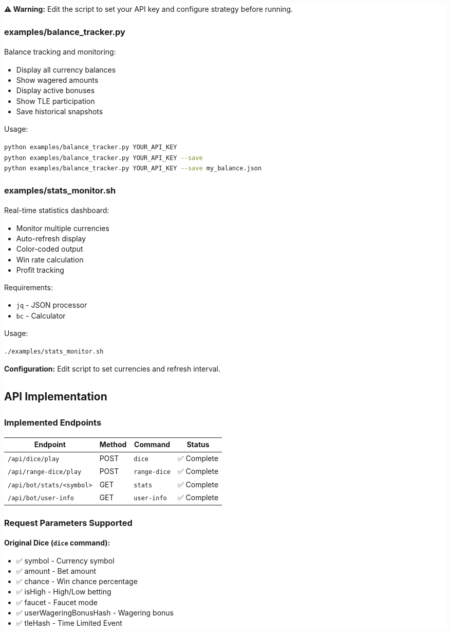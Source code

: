 **⚠️ Warning:** Edit the script to set your API key and configure strategy before running.

### examples/balance_tracker.py
Balance tracking and monitoring:
- Display all currency balances
- Show wagered amounts
- Display active bonuses
- Show TLE participation
- Save historical snapshots

Usage:
```bash
python examples/balance_tracker.py YOUR_API_KEY
python examples/balance_tracker.py YOUR_API_KEY --save
python examples/balance_tracker.py YOUR_API_KEY --save my_balance.json
```

### examples/stats_monitor.sh
Real-time statistics dashboard:
- Monitor multiple currencies
- Auto-refresh display
- Color-coded output
- Win rate calculation
- Profit tracking

Requirements:
- `jq` - JSON processor
- `bc` - Calculator

Usage:
```bash
./examples/stats_monitor.sh
```

**Configuration:** Edit script to set currencies and refresh interval.

## API Implementation

### Implemented Endpoints

| Endpoint | Method | Command | Status |
|----------|--------|---------|--------|
| `/api/dice/play` | POST | `dice` | ✅ Complete |
| `/api/range-dice/play` | POST | `range-dice` | ✅ Complete |
| `/api/bot/stats/<symbol>` | GET | `stats` | ✅ Complete |
| `/api/bot/user-info` | GET | `user-info` | ✅ Complete |

### Request Parameters Supported

**Original Dice (`dice` command):**
- ✅ symbol - Currency symbol
- ✅ amount - Bet amount
- ✅ chance - Win chance percentage
- ✅ isHigh - High/Low betting
- ✅ faucet - Faucet mode
- ✅ userWageringBonusHash - Wagering bonus
- ✅ tleHash - Time Limited Event
